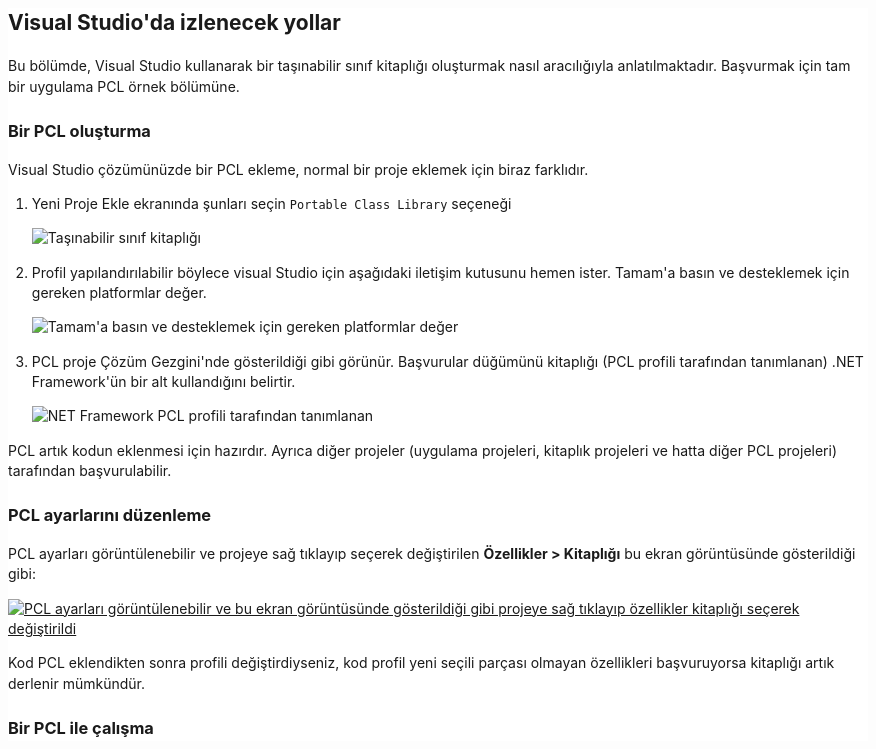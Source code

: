 


## <a name="visual-studio-walkthrough"></a>Visual Studio'da izlenecek yollar


Bu bölümde, Visual Studio kullanarak bir taşınabilir sınıf kitaplığı oluşturmak nasıl aracılığıyla anlatılmaktadır. Başvurmak için tam bir uygulama PCL örnek bölümüne.



### <a name="creating-a-pcl"></a>Bir PCL oluşturma


Visual Studio çözümünüzde bir PCL ekleme, normal bir proje eklemek için biraz farklıdır.



1. Yeni Proje Ekle ekranında şunları seçin `Portable Class Library` seçeneği


    ![](pcl-images/image10.png "Taşınabilir sınıf kitaplığı")


1. Profil yapılandırılabilir böylece visual Studio için aşağıdaki iletişim kutusunu hemen ister.
 Tamam'a basın ve desteklemek için gereken platformlar değer.


    ![](pcl-images/image11.png "Tamam'a basın ve desteklemek için gereken platformlar değer")


1. PCL proje Çözüm Gezgini'nde gösterildiği gibi görünür. Başvurular düğümünü kitaplığı (PCL profili tarafından tanımlanan) .NET Framework'ün bir alt kullandığını belirtir.

    ![](pcl-images/image12.png "NET Framework PCL profili tarafından tanımlanan")

PCL artık kodun eklenmesi için hazırdır. Ayrıca diğer projeler (uygulama projeleri, kitaplık projeleri ve hatta diğer PCL projeleri) tarafından başvurulabilir.



### <a name="editing-pcl-settings"></a>PCL ayarlarını düzenleme


PCL ayarları görüntülenebilir ve projeye sağ tıklayıp seçerek değiştirilen **Özellikler > Kitaplığı** bu ekran görüntüsünde gösterildiği gibi:



[![](pcl-images/image13.png "PCL ayarları görüntülenebilir ve bu ekran görüntüsünde gösterildiği gibi projeye sağ tıklayıp özellikler kitaplığı seçerek değiştirildi")](pcl-images/image13.png)



Kod PCL eklendikten sonra profili değiştirdiyseniz, kod profil yeni seçili parçası olmayan özellikleri başvuruyorsa kitaplığı artık derlenir mümkündür.



### <a name="working-with-a-pcl"></a>Bir PCL ile çalışma
